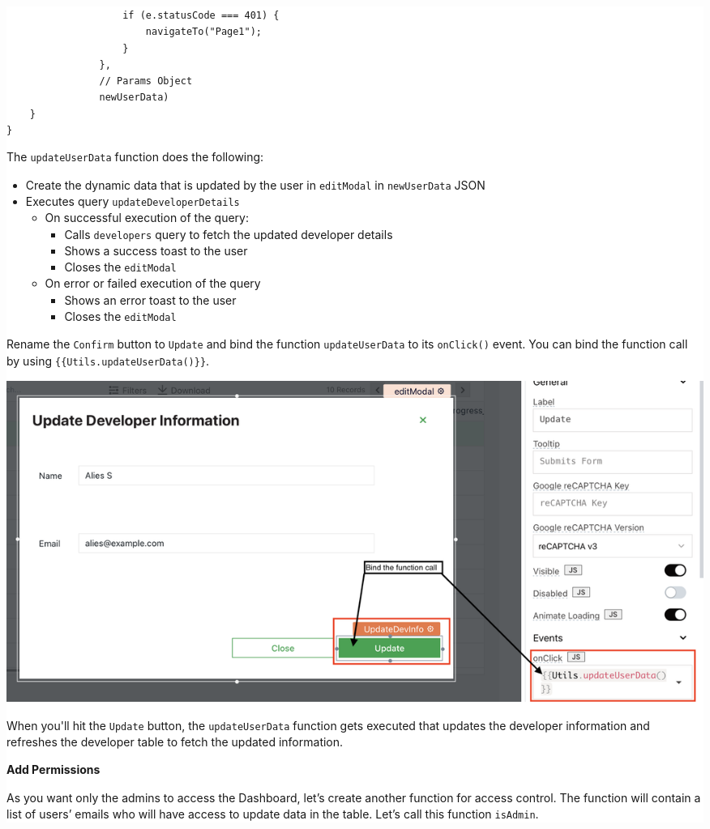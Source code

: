 ```
                    if (e.statusCode === 401) {
                        navigateTo("Page1");
                    }
                },
                // Params Object	
                newUserData)
    }
}
```

The `updateUserData` function does the following:

* Create the dynamic data that is updated by the user in `editModal` in `newUserData` JSON
* Executes query `updateDeveloperDetails`
  * On successful execution of the query:
    * Calls `developers` query to fetch the updated developer details
    * Shows a success toast to the user
    * Closes the `editModal`
  * On error or failed execution of the query
    * Shows an error toast to the user
    * Closes the `editModal`

Rename the `Confirm` button to `Update` and bind the function `updateUserData` to its `onClick()` event. You can bind the function call by using `{{Utils.updateUserData()}}`.

![How to bind function call to an onClick event?](<../../../.gitbook/assets/JavaScript Editor  Edit Modal  Bind UpdateUser Function Call on Update Button.png>)

When you'll hit the `Update` button, the `updateUserData` function gets executed that updates the developer information and refreshes the developer table to fetch the updated information.

**Add Permissions**

As you want only the admins to access the Dashboard, let’s create another function for access control. The function will contain a list of users’ emails who will have access to update data in the table. Let’s call this function `isAdmin`.
